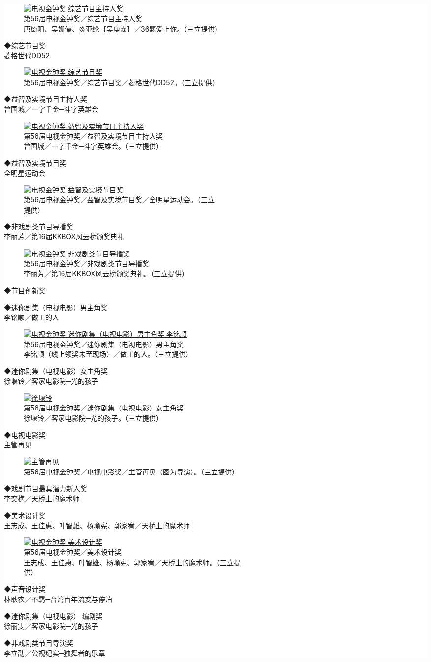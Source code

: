 <figure id="attachment_13276871" aria-describedby="caption-attachment-13276871" style="width: 600px" class="wp-caption aligncenter"><a target="_blank" href="https://i.epochtimes.com/assets/uploads/2021/10/id13276871-2110021117081470.jpg"><img decoding="async" class="size-large wp-image-13276871" title="电视金钟奖 综艺节目主持人奖" src="https://i.epochtimes.com/assets/uploads/2021/10/id13276871-2110021117081470-600x400.jpg" alt="电视金钟奖 综艺节目主持人奖" width="600" b="400" /></a><figcaption id="caption-attachment-13276871" class="wp-caption-text">第56届电视金钟奖／综艺节目主持人奖<br />唐绮阳、吴姗儒、炎亚纶【吴庚霖】／36题爱上你。（三立提供）</figcaption></figure>
<p>◆综艺节目奖<br />
菱格世代DD52</p>
<figure id="attachment_13276847" aria-describedby="caption-attachment-13276847" style="width: 455px" class="wp-caption aligncenter"><a target="_blank" href="https://i.epochtimes.com/assets/uploads/2021/10/id13276847-2110021106221470.jpg"><img decoding="async" class=" wp-image-13276847" title="电视金钟奖 综艺节目奖" src="https://i.epochtimes.com/assets/uploads/2021/10/id13276847-2110021106221470.jpg" alt="电视金钟奖 综艺节目奖" width="455" b="683" /></a><figcaption id="caption-attachment-13276847" class="wp-caption-text">第56届电视金钟奖／综艺节目奖／菱格世代DD52。（三立提供）</figcaption></figure>
<p>◆益智及实境节目主持人奖<br />
曾国城／一字千金─斗字英雄会</p>
<figure id="attachment_13276856" aria-describedby="caption-attachment-13276856" style="width: 452px" class="wp-caption aligncenter"><a target="_blank" href="https://i.epochtimes.com/assets/uploads/2021/10/id13276856-2110021050091470.jpg"><img decoding="async" class=" wp-image-13276856" title="电视金钟奖 益智及实境节目主持人奖" src="https://i.epochtimes.com/assets/uploads/2021/10/id13276856-2110021050091470.jpg" alt="电视金钟奖 益智及实境节目主持人奖" width="452" b="678" /></a><figcaption id="caption-attachment-13276856" class="wp-caption-text">第56届电视金钟奖／益智及实境节目主持人奖<br />曾国城／一字千金─斗字英雄会。（三立提供）</figcaption></figure>
<p>◆益智及实境节目奖<br />
全明星运动会</p>
<figure id="attachment_13276859" aria-describedby="caption-attachment-13276859" style="width: 400px" class="wp-caption aligncenter"><a target="_blank" href="https://i.epochtimes.com/assets/uploads/2021/10/id13276859-2110021044171470.jpg"><img decoding="async" class="size-large wp-image-13276859" title="电视金钟奖 益智及实境节目奖" src="https://i.epochtimes.com/assets/uploads/2021/10/id13276859-2110021044171470.jpg" alt="电视金钟奖 益智及实境节目奖" width="400" b="600" /></a><figcaption id="caption-attachment-13276859" class="wp-caption-text">第56届电视金钟奖／益智及实境节目奖／全明星运动会。（三立提供）</figcaption></figure>
<p>◆非戏剧类节目导播奖<br />
李丽芳／第16届KKBOX风云榜颁奖典礼</p>
<figure id="attachment_13276861" aria-describedby="caption-attachment-13276861" style="width: 456px" class="wp-caption aligncenter"><a target="_blank" href="https://i.epochtimes.com/assets/uploads/2021/10/id13276861-2110021033201470.jpg"><img decoding="async" class=" wp-image-13276861" title="电视金钟奖 非戏剧类节目导播奖" src="https://i.epochtimes.com/assets/uploads/2021/10/id13276861-2110021033201470.jpg" alt="电视金钟奖 非戏剧类节目导播奖" width="456" b="684" /></a><figcaption id="caption-attachment-13276861" class="wp-caption-text">第56届电视金钟奖／非戏剧类节目导播奖<br />李丽芳／第16届KKBOX风云榜颁奖典礼。（三立提供）</figcaption></figure>
<p>◆节目创新奖<br />
<p>◆迷你剧集（电视电影）男主角奖<br />
李铭顺／做工的人</p>
<figure id="attachment_13276865" aria-describedby="caption-attachment-13276865" style="width: 600px" class="wp-caption aligncenter"><a target="_blank" href="https://i.epochtimes.com/assets/uploads/2021/10/id13276865-2110020956021470.jpg"><img decoding="async" class="size-large wp-image-13276865" title="电视金钟奖 迷你剧集（电视电影）男主角奖 李铭顺" src="https://i.epochtimes.com/assets/uploads/2021/10/id13276865-2110020956021470-600x400.jpg" alt="电视金钟奖 迷你剧集（电视电影）男主角奖 李铭顺" width="600" b="400" /></a><figcaption id="caption-attachment-13276865" class="wp-caption-text">第56届电视金钟奖／迷你剧集（电视电影）男主角奖<br />李铭顺（线上领奖未至现场）／做工的人。（三立提供）</figcaption></figure>
<p>◆迷你剧集（电视电影）女主角奖<br />
徐堰铃／客家电影院─光的孩子</p>
<figure id="attachment_13276950" aria-describedby="caption-attachment-13276950" style="width: 450px" class="wp-caption aligncenter"><a target="_blank" href="https://i.epochtimes.com/assets/uploads/2021/10/id13276950-20211002-GBA56-2743.jpg"><img decoding="async" class="size-large wp-image-13276950" src="https://i.epochtimes.com/assets/uploads/2021/10/id13276950-20211002-GBA56-2743-600x900.jpg" alt="徐堰铃" width="450" b="900" /></a><figcaption id="caption-attachment-13276950" class="wp-caption-text">第56届电视金钟奖／迷你剧集（电视电影）女主角奖<br />徐堰铃／客家电影院─光的孩子。（三立提供）</figcaption></figure>
<p>◆电视电影奖<br />
主管再见</p>
<figure id="attachment_13276952" aria-describedby="caption-attachment-13276952" style="width: 450px" class="wp-caption aligncenter"><a target="_blank" href="https://i.epochtimes.com/assets/uploads/2021/10/id13276952-20211002-GBA56-2690.jpg"><img decoding="async" class="size-large wp-image-13276952" src="https://i.epochtimes.com/assets/uploads/2021/10/id13276952-20211002-GBA56-2690-600x900.jpg" alt="主管再见" width="450" b="900" /></a><figcaption id="caption-attachment-13276952" class="wp-caption-text">第56届电视金钟奖／电视电影奖／主管再见（图为导演）。（三立提供）</figcaption></figure>
<p>◆戏剧节目最具潜力新人奖<br />
李奕樵／天桥上的魔术师</p>
<p>◆美术设计奖<br />
王志成、王佳惠、叶智雄、杨喻宪、郭家宥／天桥上的魔术师</p>
<figure id="attachment_13276867" aria-describedby="caption-attachment-13276867" style="width: 451px" class="wp-caption aligncenter"><a target="_blank" href="https://i.epochtimes.com/assets/uploads/2021/10/id13276867-2110020917481470.jpg"><img decoding="async" class=" wp-image-13276867" title="电视金钟奖 美术设计奖" src="https://i.epochtimes.com/assets/uploads/2021/10/id13276867-2110020917481470.jpg" alt="电视金钟奖 美术设计奖" width="451" b="677" /></a><figcaption id="caption-attachment-13276867" class="wp-caption-text">第56届电视金钟奖／美术设计奖<br />王志成、王佳惠、叶智雄、杨喻宪、郭家宥／天桥上的魔术师。（三立提供）</figcaption></figure>
<p>◆声音设计奖<br />
林耿农／不羁─台湾百年流变与停泊</p>
<p>◆迷你剧集（电视电影） 编剧奖<br />
徐丽雯／客家电影院─光的孩子</p>
<p>◆非戏剧类节目导演奖<br />
李立劭／公视纪实─独舞者的乐章</p>